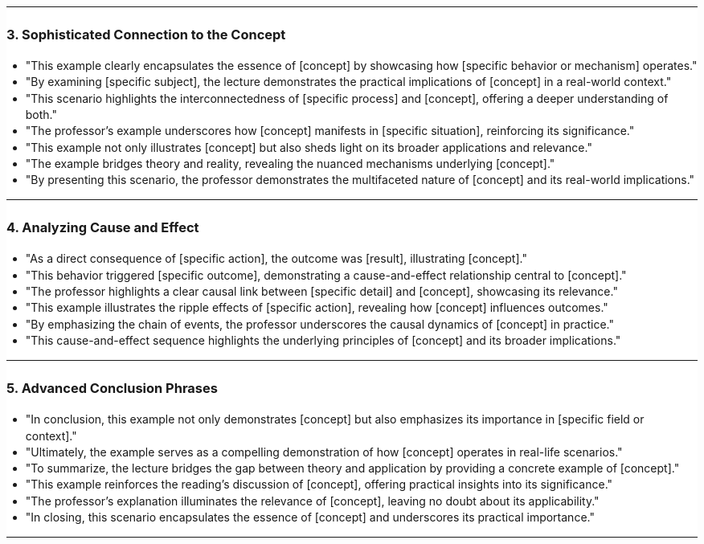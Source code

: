 ------

### **3. Sophisticated Connection to the Concept**

- "This example clearly encapsulates the essence of [concept] by showcasing how [specific behavior or mechanism] operates."
- "By examining [specific subject], the lecture demonstrates the practical implications of [concept] in a real-world context."
- "This scenario highlights the interconnectedness of [specific process] and [concept], offering a deeper understanding of both."
- "The professor’s example underscores how [concept] manifests in [specific situation], reinforcing its significance."
- "This example not only illustrates [concept] but also sheds light on its broader applications and relevance."
- "The example bridges theory and reality, revealing the nuanced mechanisms underlying [concept]."
- "By presenting this scenario, the professor demonstrates the multifaceted nature of [concept] and its real-world implications."

------

### **4. Analyzing Cause and Effect**

- "As a direct consequence of [specific action], the outcome was [result], illustrating [concept]."
- "This behavior triggered [specific outcome], demonstrating a cause-and-effect relationship central to [concept]."
- "The professor highlights a clear causal link between [specific detail] and [concept], showcasing its relevance."
- "This example illustrates the ripple effects of [specific action], revealing how [concept] influences outcomes."
- "By emphasizing the chain of events, the professor underscores the causal dynamics of [concept] in practice."
- "This cause-and-effect sequence highlights the underlying principles of [concept] and its broader implications."

------

### **5. Advanced Conclusion Phrases**

- "In conclusion, this example not only demonstrates [concept] but also emphasizes its importance in [specific field or context]."
- "Ultimately, the example serves as a compelling demonstration of how [concept] operates in real-life scenarios."
- "To summarize, the lecture bridges the gap between theory and application by providing a concrete example of [concept]."
- "This example reinforces the reading’s discussion of [concept], offering practical insights into its significance."
- "The professor’s explanation illuminates the relevance of [concept], leaving no doubt about its applicability."
- "In closing, this scenario encapsulates the essence of [concept] and underscores its practical importance."

------
